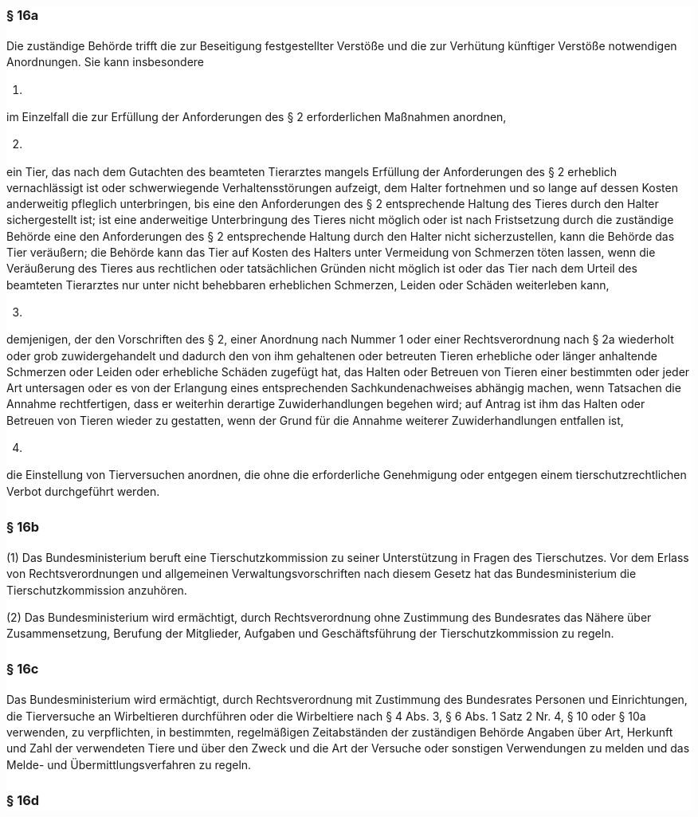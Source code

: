 ### § 16a

Die zuständige Behörde trifft die zur Beseitigung festgestellter Verstöße und die zur Verhütung künftiger Verstöße notwendigen Anordnungen. Sie kann insbesondere

1.  
im Einzelfall die zur Erfüllung der Anforderungen des § 2 erforderlichen Maßnahmen anordnen,

2.  
ein Tier, das nach dem Gutachten des beamteten Tierarztes mangels Erfüllung der Anforderungen des § 2 erheblich vernachlässigt ist oder schwerwiegende Verhaltensstörungen aufzeigt, dem Halter fortnehmen und so lange auf dessen Kosten anderweitig pfleglich unterbringen, bis eine den Anforderungen des § 2 entsprechende Haltung des Tieres durch den Halter sichergestellt ist; ist eine anderweitige Unterbringung des Tieres nicht möglich oder ist nach Fristsetzung durch die zuständige Behörde eine den Anforderungen des § 2 entsprechende Haltung durch den Halter nicht sicherzustellen, kann die Behörde das Tier veräußern; die Behörde kann das Tier auf Kosten des Halters unter Vermeidung von Schmerzen töten lassen, wenn die Veräußerung des Tieres aus rechtlichen oder tatsächlichen Gründen nicht möglich ist oder das Tier nach dem Urteil des beamteten Tierarztes nur unter nicht behebbaren erheblichen Schmerzen, Leiden oder Schäden weiterleben kann,

3.  
demjenigen, der den Vorschriften des § 2, einer Anordnung nach Nummer 1 oder einer Rechtsverordnung nach § 2a wiederholt oder grob zuwidergehandelt und dadurch den von ihm gehaltenen oder betreuten Tieren erhebliche oder länger anhaltende Schmerzen oder Leiden oder erhebliche Schäden zugefügt hat, das Halten oder Betreuen von Tieren einer bestimmten oder jeder Art untersagen oder es von der Erlangung eines entsprechenden Sachkundenachweises abhängig machen, wenn Tatsachen die Annahme rechtfertigen, dass er weiterhin derartige Zuwiderhandlungen begehen wird; auf Antrag ist ihm das Halten oder Betreuen von Tieren wieder zu gestatten, wenn der Grund für die Annahme weiterer Zuwiderhandlungen entfallen ist,

4.  
die Einstellung von Tierversuchen anordnen, die ohne die erforderliche Genehmigung oder entgegen einem tierschutzrechtlichen Verbot durchgeführt werden.

### § 16b

(1) Das Bundesministerium beruft eine Tierschutzkommission zu seiner Unterstützung in Fragen des Tierschutzes. Vor dem Erlass von Rechtsverordnungen und allgemeinen Verwaltungsvorschriften nach diesem Gesetz hat das Bundesministerium die Tierschutzkommission anzuhören.

(2) Das Bundesministerium wird ermächtigt, durch Rechtsverordnung ohne Zustimmung des Bundesrates das Nähere über Zusammensetzung, Berufung der Mitglieder, Aufgaben und Geschäftsführung der Tierschutzkommission zu regeln.

### § 16c

Das Bundesministerium wird ermächtigt, durch Rechtsverordnung mit Zustimmung des Bundesrates Personen und Einrichtungen, die Tierversuche an Wirbeltieren durchführen oder die Wirbeltiere nach § 4 Abs. 3, § 6 Abs. 1 Satz 2 Nr. 4, § 10 oder § 10a verwenden, zu verpflichten, in bestimmten, regelmäßigen Zeitabständen der zuständigen Behörde Angaben über Art, Herkunft und Zahl der verwendeten Tiere und über den Zweck und die Art der Versuche oder sonstigen Verwendungen zu melden und das Melde- und Übermittlungsverfahren zu regeln.

### § 16d
